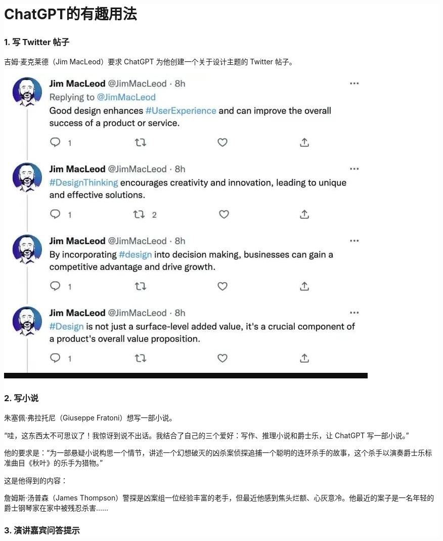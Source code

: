 # ChatGPT的有趣用法

### **1. 写 Twitter 帖子**

吉姆·麦克莱德（Jim MacLeod）要求 ChatGPT 为他创建一个关于设计主题的 Twitter 帖子。

![image-20230227152718608](.\chatgpt03_img06\image-20230227152718608.png)

### **2. 写小说**

朱塞佩·弗拉托尼（Giuseppe Fratoni）想写一部小说。

“哇，这东西太不可思议了！我惊讶到说不出话。我结合了自己的三个爱好：写作、推理小说和爵士乐，让 ChatGPT 写一部小说。”

他的要求是：“为一部悬疑小说构思一个情节，讲述一个幻想破灭的凶杀案侦探追捕一个聪明的连环杀手的故事，这个杀手以演奏爵士乐标准曲目《秋叶》的乐手为猎物。”

这是他得到的内容：

詹姆斯·汤普森（James Thompson）警探是凶案组一位经验丰富的老手，但最近他感到焦头烂额、心灰意冷。他最近的案子是一名年轻的爵士钢琴家在家中被残忍杀害……

### **3. 演讲嘉宾问答提示**
